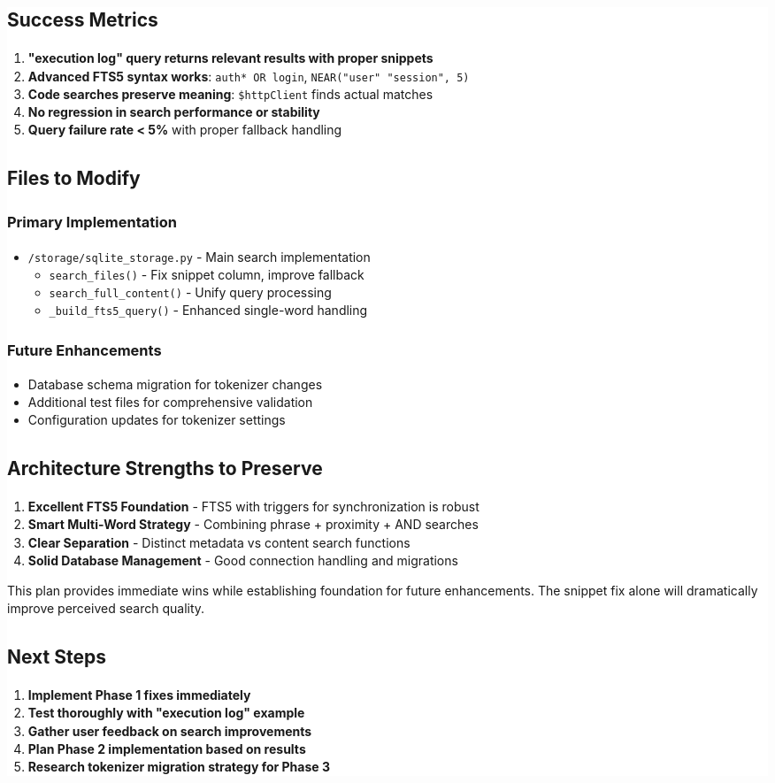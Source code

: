 ## Success Metrics

1. **"execution log" query returns relevant results with proper snippets**
2. **Advanced FTS5 syntax works**: `auth* OR login`, `NEAR("user" "session", 5)`
3. **Code searches preserve meaning**: `$httpClient` finds actual matches
4. **No regression in search performance or stability**
5. **Query failure rate < 5%** with proper fallback handling

## Files to Modify

### Primary Implementation
- `/storage/sqlite_storage.py` - Main search implementation
  - `search_files()` - Fix snippet column, improve fallback
  - `search_full_content()` - Unify query processing
  - `_build_fts5_query()` - Enhanced single-word handling

### Future Enhancements
- Database schema migration for tokenizer changes
- Additional test files for comprehensive validation
- Configuration updates for tokenizer settings

## Architecture Strengths to Preserve

1. **Excellent FTS5 Foundation** - FTS5 with triggers for synchronization is robust
2. **Smart Multi-Word Strategy** - Combining phrase + proximity + AND searches
3. **Clear Separation** - Distinct metadata vs content search functions
4. **Solid Database Management** - Good connection handling and migrations

This plan provides immediate wins while establishing foundation for future enhancements. The snippet fix alone will dramatically improve perceived search quality.

## Next Steps

1. **Implement Phase 1 fixes immediately**
2. **Test thoroughly with "execution log" example**
3. **Gather user feedback on search improvements**
4. **Plan Phase 2 implementation based on results**
5. **Research tokenizer migration strategy for Phase 3**